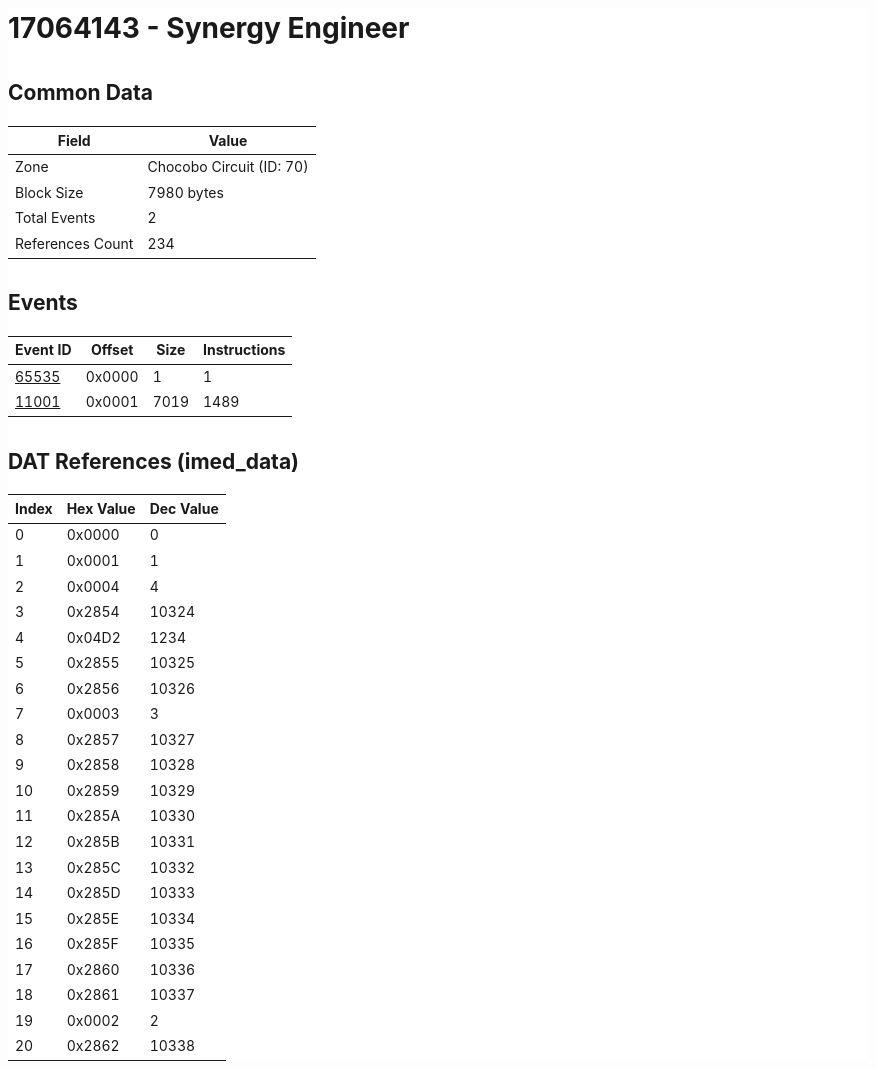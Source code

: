 # 17064143 - Synergy Engineer

## Common Data

| Field            | Value                    |
|------------------|--------------------------|
| Zone             | Chocobo Circuit (ID: 70) |
| Block Size       | 7980 bytes               |
| Total Events     | 2                        |
| References Count | 234                      |

## Events

| Event ID            | Offset   |   Size |   Instructions |
|---------------------|----------|--------|----------------|
| [65535](./65535.md) | 0x0000   |      1 |              1 |
| [11001](./11001.md) | 0x0001   |   7019 |           1489 |

## DAT References (imed_data)

|   Index | Hex Value   |   Dec Value |
|---------|-------------|-------------|
|       0 | 0x0000      |           0 |
|       1 | 0x0001      |           1 |
|       2 | 0x0004      |           4 |
|       3 | 0x2854      |       10324 |
|       4 | 0x04D2      |        1234 |
|       5 | 0x2855      |       10325 |
|       6 | 0x2856      |       10326 |
|       7 | 0x0003      |           3 |
|       8 | 0x2857      |       10327 |
|       9 | 0x2858      |       10328 |
|      10 | 0x2859      |       10329 |
|      11 | 0x285A      |       10330 |
|      12 | 0x285B      |       10331 |
|      13 | 0x285C      |       10332 |
|      14 | 0x285D      |       10333 |
|      15 | 0x285E      |       10334 |
|      16 | 0x285F      |       10335 |
|      17 | 0x2860      |       10336 |
|      18 | 0x2861      |       10337 |
|      19 | 0x0002      |           2 |
|      20 | 0x2862      |       10338 |